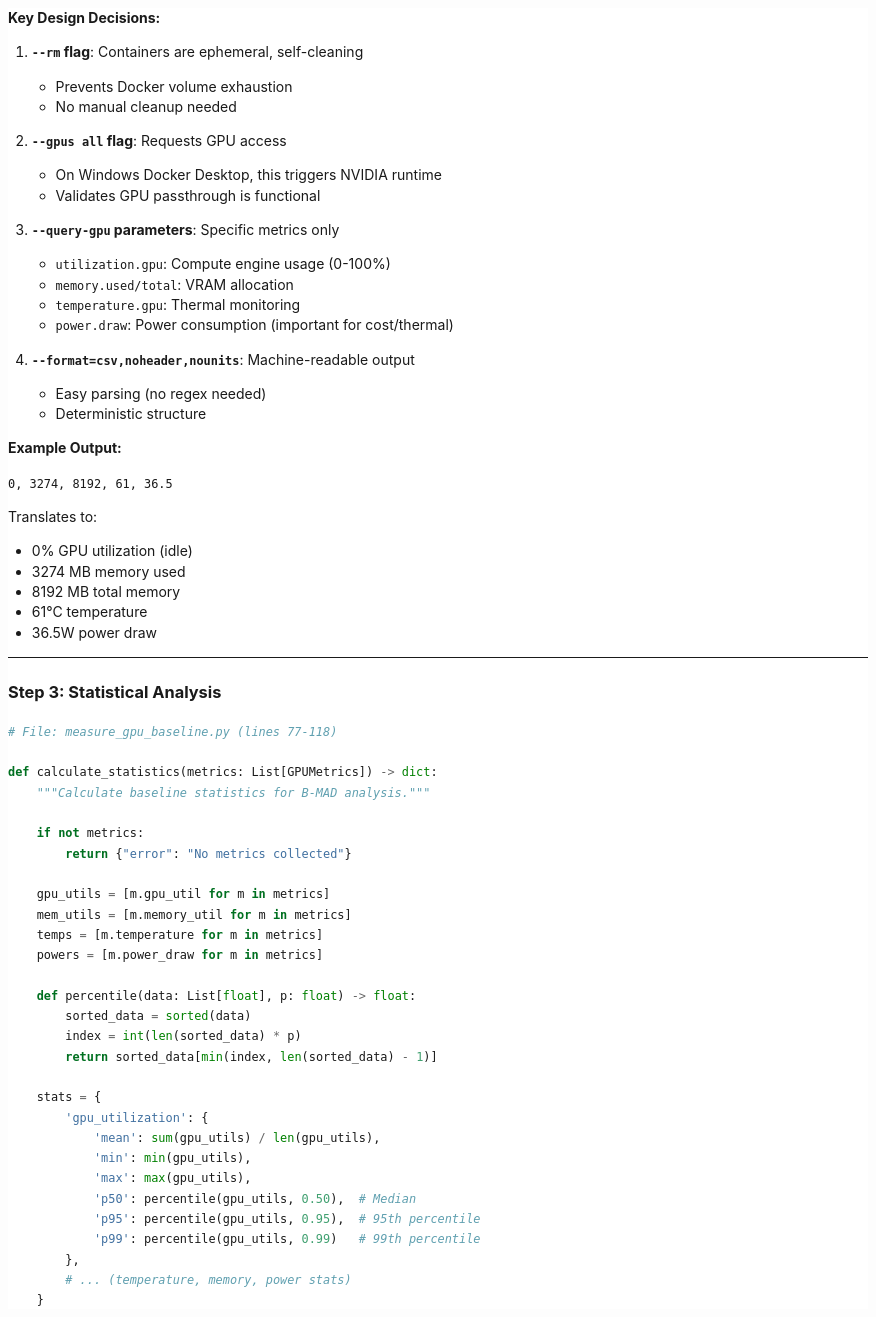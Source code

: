 **Key Design Decisions:**

1. **`--rm` flag**: Containers are ephemeral, self-cleaning
   - Prevents Docker volume exhaustion
   - No manual cleanup needed

2. **`--gpus all` flag**: Requests GPU access
   - On Windows Docker Desktop, this triggers NVIDIA runtime
   - Validates GPU passthrough is functional

3. **`--query-gpu` parameters**: Specific metrics only
   - `utilization.gpu`: Compute engine usage (0-100%)
   - `memory.used/total`: VRAM allocation
   - `temperature.gpu`: Thermal monitoring
   - `power.draw`: Power consumption (important for cost/thermal)

4. **`--format=csv,noheader,nounits`**: Machine-readable output
   - Easy parsing (no regex needed)
   - Deterministic structure

**Example Output:**
```
0, 3274, 8192, 61, 36.5
```
Translates to:
- 0% GPU utilization (idle)
- 3274 MB memory used
- 8192 MB total memory
- 61°C temperature
- 36.5W power draw

---

### Step 3: Statistical Analysis

```python
# File: measure_gpu_baseline.py (lines 77-118)

def calculate_statistics(metrics: List[GPUMetrics]) -> dict:
    """Calculate baseline statistics for B-MAD analysis."""

    if not metrics:
        return {"error": "No metrics collected"}

    gpu_utils = [m.gpu_util for m in metrics]
    mem_utils = [m.memory_util for m in metrics]
    temps = [m.temperature for m in metrics]
    powers = [m.power_draw for m in metrics]

    def percentile(data: List[float], p: float) -> float:
        sorted_data = sorted(data)
        index = int(len(sorted_data) * p)
        return sorted_data[min(index, len(sorted_data) - 1)]

    stats = {
        'gpu_utilization': {
            'mean': sum(gpu_utils) / len(gpu_utils),
            'min': min(gpu_utils),
            'max': max(gpu_utils),
            'p50': percentile(gpu_utils, 0.50),  # Median
            'p95': percentile(gpu_utils, 0.95),  # 95th percentile
            'p99': percentile(gpu_utils, 0.99)   # 99th percentile
        },
        # ... (temperature, memory, power stats)
    }
```
